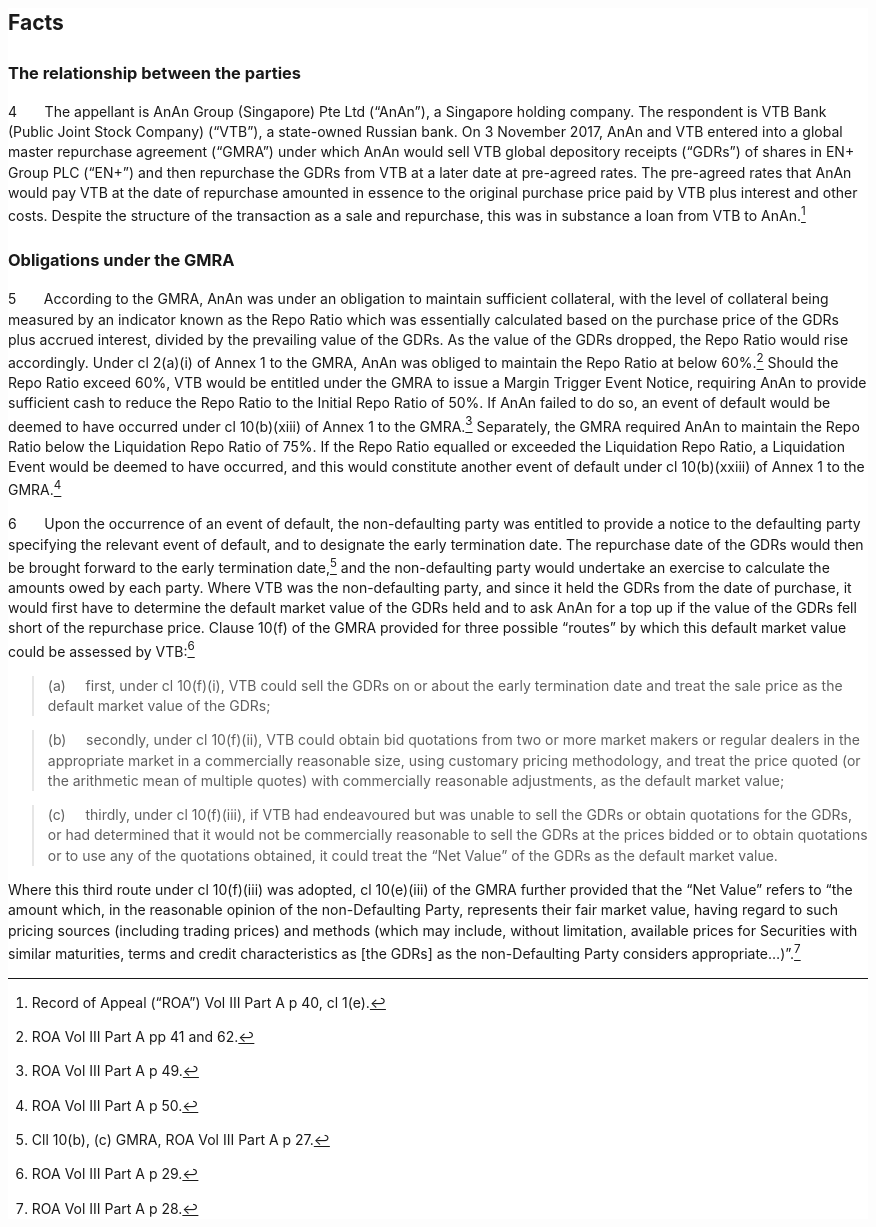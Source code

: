 ## Facts

### The relationship between the parties

4       The appellant is AnAn Group (Singapore) Pte Ltd (“AnAn”), a Singapore holding company. The respondent is VTB Bank (Public Joint Stock Company) (“VTB”), a state-owned Russian bank. On 3 November 2017, AnAn and VTB entered into a global master repurchase agreement (“GMRA”) under which AnAn would sell VTB global depository receipts (“GDRs”) of shares in EN+ Group PLC (“EN+”) and then repurchase the GDRs from VTB at a later date at pre-agreed rates. The pre-agreed rates that AnAn would pay VTB at the date of repurchase amounted in essence to the original purchase price paid by VTB plus interest and other costs. Despite the structure of the transaction as a sale and repurchase, this was in substance a loan from VTB to AnAn.[^1]

### Obligations under the GMRA

5       According to the GMRA, AnAn was under an obligation to maintain sufficient collateral, with the level of collateral being measured by an indicator known as the Repo Ratio which was essentially calculated based on the purchase price of the GDRs plus accrued interest, divided by the prevailing value of the GDRs. As the value of the GDRs dropped, the Repo Ratio would rise accordingly. Under cl 2(a)(i) of Annex 1 to the GMRA, AnAn was obliged to maintain the Repo Ratio at below 60%.[^2] Should the Repo Ratio exceed 60%, VTB would be entitled under the GMRA to issue a Margin Trigger Event Notice, requiring AnAn to provide sufficient cash to reduce the Repo Ratio to the Initial Repo Ratio of 50%. If AnAn failed to do so, an event of default would be deemed to have occurred under cl 10(b)(xiii) of Annex 1 to the GMRA.[^3] Separately, the GMRA required AnAn to maintain the Repo Ratio below the Liquidation Repo Ratio of 75%. If the Repo Ratio equalled or exceeded the Liquidation Repo Ratio, a Liquidation Event would be deemed to have occurred, and this would constitute another event of default under cl 10(b)(xxiii) of Annex 1 to the GMRA.[^4]

6       Upon the occurrence of an event of default, the non-defaulting party was entitled to provide a notice to the defaulting party specifying the relevant event of default, and to designate the early termination date. The repurchase date of the GDRs would then be brought forward to the early termination date,[^5] and the non-defaulting party would undertake an exercise to calculate the amounts owed by each party. Where VTB was the non-defaulting party, and since it held the GDRs from the date of purchase, it would first have to determine the default market value of the GDRs held and to ask AnAn for a top up if the value of the GDRs fell short of the repurchase price. Clause 10(f) of the GMRA provided for three possible “routes” by which this default market value could be assessed by VTB:[^6]

> (a)     first, under cl 10(f)(i), VTB could sell the GDRs on or about the early termination date and treat the sale price as the default market value of the GDRs;

> (b)     secondly, under cl 10(f)(ii), VTB could obtain bid quotations from two or more market makers or regular dealers in the appropriate market in a commercially reasonable size, using customary pricing methodology, and treat the price quoted (or the arithmetic mean of multiple quotes) with commercially reasonable adjustments, as the default market value;

> (c)     thirdly, under cl 10(f)(iii), if VTB had endeavoured but was unable to sell the GDRs or obtain quotations for the GDRs, or had determined that it would not be commercially reasonable to sell the GDRs at the prices bidded or to obtain quotations or to use any of the quotations obtained, it could treat the “Net Value” of the GDRs as the default market value.

Where this third route under cl 10(f)(iii) was adopted, cl 10(e)(iii) of the GMRA further provided that the “Net Value” refers to “the amount which, in the reasonable opinion of the non-Defaulting Party, represents their fair market value, having regard to such pricing sources (including trading prices) and methods (which may include, without limitation, available prices for Securities with similar maturities, terms and credit characteristics as \[the GDRs\] as the non-Defaulting Party considers appropriate…)”.[^7]


[^1]: Record of Appeal (“ROA”) Vol III Part A p 40, cl 1(e).
[^2]: ROA Vol III Part A pp 41 and 62.
[^3]: ROA Vol III Part A p 49.
[^4]: ROA Vol III Part A p 50.
[^5]: Cll 10(b), (c) GMRA, ROA Vol III Part A p 27.
[^6]: ROA Vol III Part A p 29.
[^7]: ROA Vol III Part A p 28.
[^8]: ROA Vol III Part A p 52.
[^9]: ROA Vol III Part A p 6 para 17 to p 7 para 21 and p 92; ROA Vol III Part C p 77, para 14.
[^10]: ROA Vol III Part A pp 77 and 237.
[^11]: ROA Vol III Part A p 79, pp 239–240.
[^12]: ROA Vol III Part A p 81–84.
[^13]: ROA Vol III Part A p 84.
[^14]: ROA Vol III Part A p 84 para 3.
[^15]: ROA Vol III Part A p 74.
[^16]: ROA Vol II, p 13.
[^17]: GD at \[22\].
[^18]: ROA Vol III Part C, p 187, para 12 and pp 188 to 189, paras 15–16.
[^19]: GD at \[29\].
[^20]: GD at \[62\], \[63\], \[64\] and \[72\].
[^21]: GD at \[73\].
[^22]: GD at \[77\].
[^23]: GD at \[78\].
[^24]: GD at \[79\].
[^25]: GD at \[81\].
[^26]: Affidavit of Andrew Ooi Lih De (22 March 2019) (“Deloitte Report”).
[^27]: Deloitte Report p 17.
[^28]: Deloitte Report pp 19–21.
[^29]: Deloitte Report p 21.
[^30]: Affidavit of Franck Risler (19 July 2019), p 19, para 2.5.
[^31]: Appellant’s case at paras 74–75.
[^32]: Appellant’s case at para 77.
[^33]: Appellant’s case at para 15.
[^34]: Respondent’s supplementary case at para 3.
[^35]: Transcripts (CA 174 of 2018) p 23 line 4 to p 24 line 13.
[^36]: Transcripts (CA 174 of 2018) p 26 line 10 to 11, p 27 lines 13–28.
[^37]: Transcripts (CA 174 of 2018) p 70 lines 8–20.
[^38]: Appellant’s case, para 34.
[^39]: Appellant’s case, para 39.
[^40]: Transcripts (CA 174 of 2018) p 18 lines 6–13.
[^41]: Transcripts (CA 174 of 2018) p 9 lines 1–23; Transcripts (CA 12 of 2019) p 3 lines 1–13.
[^42]: Transcripts (CA 174 of 2018) p 9 line 23 to p 10 line 16.
[^43]: Franck Risler’s affidavit at para 2.6.